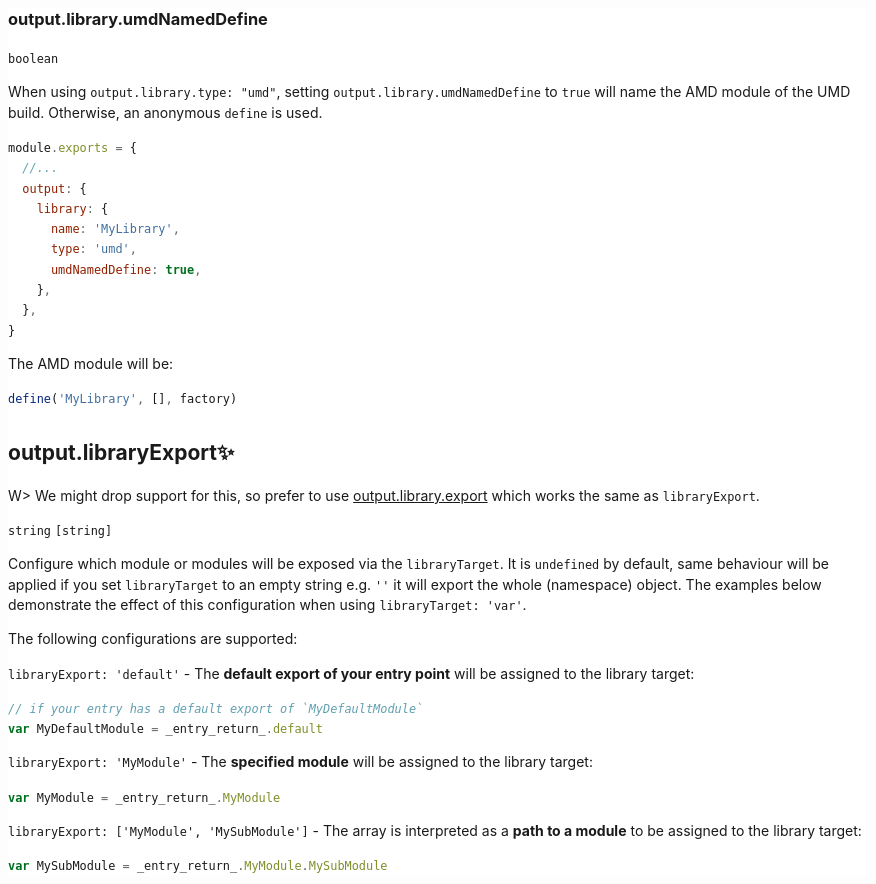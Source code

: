 ### output.library.umdNamedDefine

`boolean`

When using `output.library.type: "umd"`, setting `output.library.umdNamedDefine` to `true` will name the AMD module of the UMD build. Otherwise, an anonymous `define` is used.

```javascript
module.exports = {
  //...
  output: {
    library: {
      name: 'MyLibrary',
      type: 'umd',
      umdNamedDefine: true,
    },
  },
}
```

The AMD module will be:

```js
define('MyLibrary', [], factory)
```

## output.libraryExport✨

W> We might drop support for this, so prefer to use [output.library.export](#outputlibraryexport) which works the same as `libraryExport`.

`string` `[string]`

Configure which module or modules will be exposed via the `libraryTarget`. It is `undefined` by default, same behaviour will be applied if you set `libraryTarget` to an empty string e.g. `''` it will export the whole (namespace) object. The examples below demonstrate the effect of this configuration when using `libraryTarget: 'var'`.

The following configurations are supported:

`libraryExport: 'default'` - The **default export of your entry point** will be assigned to the library target:

```javascript
// if your entry has a default export of `MyDefaultModule`
var MyDefaultModule = _entry_return_.default
```

`libraryExport: 'MyModule'` - The **specified module** will be assigned to the library target:

```javascript
var MyModule = _entry_return_.MyModule
```

`libraryExport: ['MyModule', 'MySubModule']` - The array is interpreted as a **path to a module** to be assigned to the library target:

```javascript
var MySubModule = _entry_return_.MyModule.MySubModule
```
